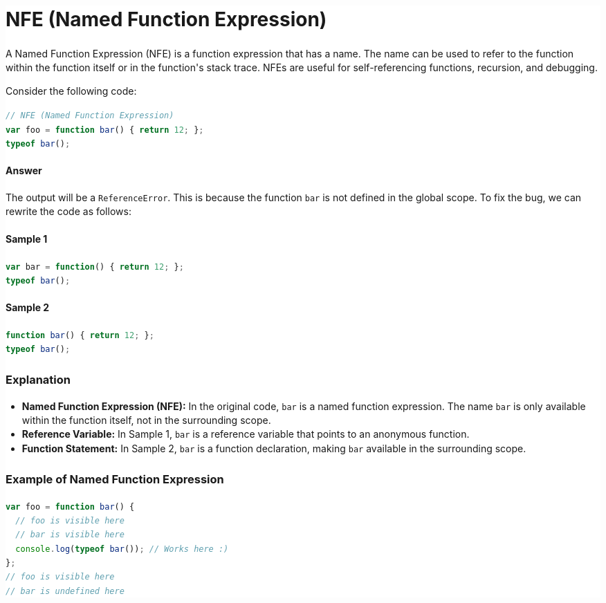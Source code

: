 # NFE (Named Function Expression)
A Named Function Expression (NFE) is a function expression that has a name. The name can be used to refer to the function
within the function itself or in the function's stack trace. NFEs are useful for self-referencing functions, recursion, 
and debugging.

Consider the following code:

```javascript
// NFE (Named Function Expression)
var foo = function bar() { return 12; };
typeof bar();
```

#### Answer

The output will be a `ReferenceError`. This is because the function `bar` is not defined in the global scope. To fix the 
bug, we can rewrite the code as follows:

#### Sample 1

```javascript
var bar = function() { return 12; };
typeof bar();
```

#### Sample 2

```javascript
function bar() { return 12; };
typeof bar();
```

### Explanation

- **Named Function Expression (NFE):** In the original code, `bar` is a named function expression. The name `bar` is 
  only available within the function itself, not in the surrounding scope.
- **Reference Variable:** In Sample 1, `bar` is a reference variable that points to an anonymous function.
- **Function Statement:** In Sample 2, `bar` is a function declaration, making `bar` available in the surrounding scope.

### Example of Named Function Expression

```javascript
var foo = function bar() {
  // foo is visible here
  // bar is visible here
  console.log(typeof bar()); // Works here :)
};
// foo is visible here
// bar is undefined here
```
